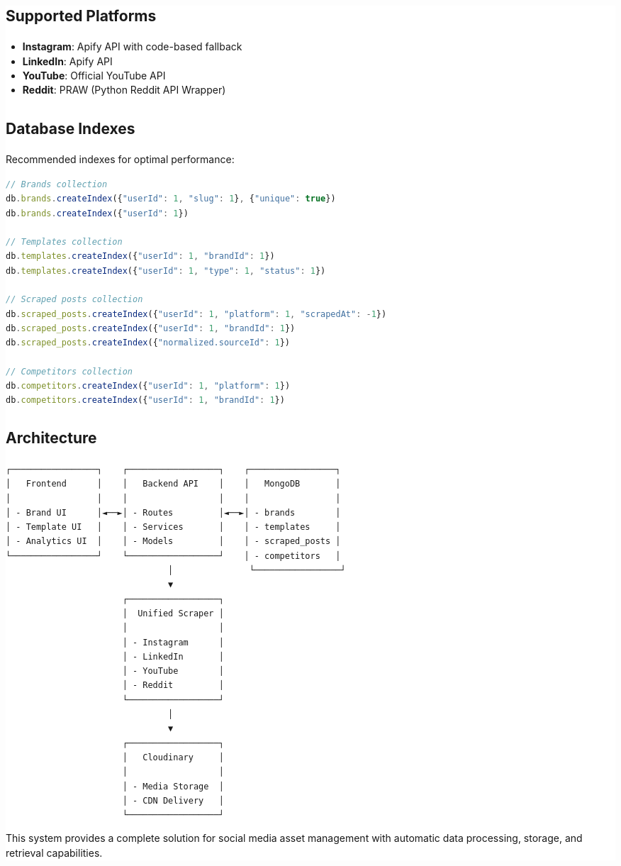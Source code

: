 ## Supported Platforms

- **Instagram**: Apify API with code-based fallback
- **LinkedIn**: Apify API
- **YouTube**: Official YouTube API
- **Reddit**: PRAW (Python Reddit API Wrapper)

## Database Indexes

Recommended indexes for optimal performance:

```javascript
// Brands collection
db.brands.createIndex({"userId": 1, "slug": 1}, {"unique": true})
db.brands.createIndex({"userId": 1})

// Templates collection
db.templates.createIndex({"userId": 1, "brandId": 1})
db.templates.createIndex({"userId": 1, "type": 1, "status": 1})

// Scraped posts collection
db.scraped_posts.createIndex({"userId": 1, "platform": 1, "scrapedAt": -1})
db.scraped_posts.createIndex({"userId": 1, "brandId": 1})
db.scraped_posts.createIndex({"normalized.sourceId": 1})

// Competitors collection
db.competitors.createIndex({"userId": 1, "platform": 1})
db.competitors.createIndex({"userId": 1, "brandId": 1})
```

## Architecture

```
┌─────────────────┐    ┌──────────────────┐    ┌─────────────────┐
│   Frontend      │    │   Backend API    │    │   MongoDB       │
│                 │    │                  │    │                 │
│ - Brand UI      │◄──►│ - Routes         │◄──►│ - brands        │
│ - Template UI   │    │ - Services       │    │ - templates     │
│ - Analytics UI  │    │ - Models         │    │ - scraped_posts │
└─────────────────┘    └──────────────────┘    │ - competitors   │
                                │               └─────────────────┘
                                ▼
                       ┌──────────────────┐
                       │  Unified Scraper │
                       │                  │
                       │ - Instagram      │
                       │ - LinkedIn       │
                       │ - YouTube        │
                       │ - Reddit         │
                       └──────────────────┘
                                │
                                ▼
                       ┌──────────────────┐
                       │   Cloudinary     │
                       │                  │
                       │ - Media Storage  │
                       │ - CDN Delivery   │
                       └──────────────────┘
```

This system provides a complete solution for social media asset management with automatic data processing, storage, and retrieval capabilities.